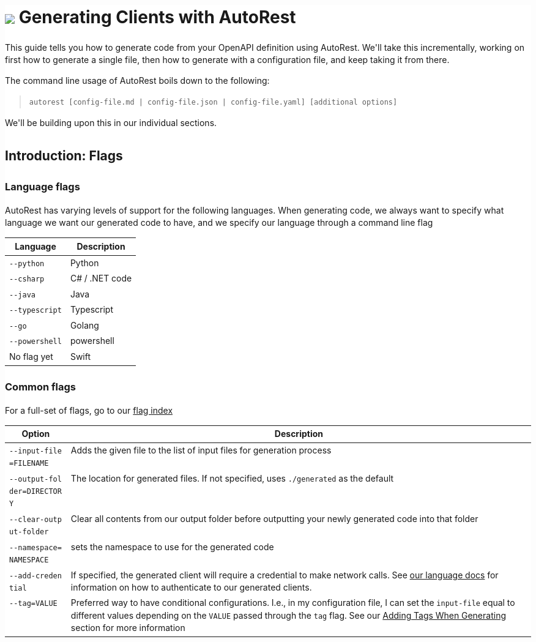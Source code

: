 # <img align="center" src="../images/logo.png"> Generating Clients with AutoRest

This guide tells you how to generate code from your OpenAPI definition using AutoRest. We'll take this incrementally, working
on first how to generate a single file, then how to generate with a configuration file, and keep taking it from there.

The command line usage of AutoRest boils down to the following:

> `autorest [config-file.md | config-file.json | config-file.yaml] [additional options]`

We'll be building upon this in our individual sections.

## Introduction: Flags

### Language flags

AutoRest has varying levels of support for the following languages. When generating code, we always want to specify what language we
want our generated code to have, and we specify our language through a command line flag

| Language       | Description    |
| -------------- | -------------- |
| `--python`     | Python         |
| `--csharp`     | C# / .NET code |
| `--java`       | Java           |
| `--typescript` | Typescript     |
| `--go`         | Golang         |
| `--powershell` | powershell     |
| No flag yet    | Swift          |

### Common flags

For a full-set of flags, go to our [flag index][flags]

| Option                      | Description                                                                                                                                                                                                                                                                                                                   |
| --------------------------- | ----------------------------------------------------------------------------------------------------------------------------------------------------------------------------------------------------------------------------------------------------------------------------------------------------------------------------- |
| `--input-file=FILENAME`     | Adds the given file to the list of input files for generation process                                                                                                                                                                                                                                                         |
| `--output-folder=DIRECTORY` | The location for generated files. If not specified, uses `./generated` as the default                                                                                                                                                                                                                                         |
| `--clear-output-folder`     | Clear all contents from our output folder before outputting your newly generated code into that folder                                                                                                                                                                                                                        |
| `--namespace=NAMESPACE`     | sets the namespace to use for the generated code                                                                                                                                                                                                                                                                              |
| `--add-credential`          | If specified, the generated client will require a credential to make network calls. See [our language docs][client] for information on how to authenticate to our generated clients.                                                                                                                                          |
| `--tag=VALUE`               | Preferred way to have conditional configurations. I.e., in my configuration file, I can set the `input-file` equal to different values depending on the `VALUE` passed through the `tag` flag. See our [Adding Tags When Generating](#adding-tags-when-generating "Adding Tags When Generating") section for more information |


[flags]: https://github.com/Azure/autorest/blob/main/docs/generate/flags.md
[openapi_docs]: https://github.com/Azure/autorest/blob/main/docs/openapi/readme.md
[pets_swagger]: https://github.com/Azure/autorest/blob/main/docs/openapi/examples/pets.json
[basic_example]: https://github.com/Azure/autorest/blob/main/docs/generate/examples/basic/readme.md
[pets_v2_swagger]: https://github.com/Azure/autorest/blob/main/docs/openapi/examples/petsv2.json
[tags_readme]: https://github.com/Azure/autorest/blob/main/docs/generate/examples/tags/readme.md
[azure_rest_api_specs]: https://github.com/Azure/azure-rest-api-specs
[mgmt_storage]: https://github.com/Azure/azure-rest-api-specs/tree/master/specification/storage/resource-manager
[how_autorest]: ./how-autorest-generates-code-from-openapi.md
[python]: https://github.com/Azure/autorest.python/tree/autorestv3/docs/generate/readme.md
[java]: https://github.com/Azure/autorest.java/blob/main/docs/generate/readme.md
[csharp]: https://github.com/Azure/autorest.csharp/tree/feature/v3/readme.md
[azure_sdk_for_python]: https://github.com/Azure/azure-sdk-for-python/tree/master/sdk
[azure_sdk_for_java]: https://github.com/Azure/azure-sdk-for-java/tree/master/sdk
[client]: https://github.com/Azure/autorest/blob/main/docs/client/readme.md
[openapi_introduction]: https://github.com/Azure/autorest/blob/main/docs/openapi/readme.md
[python_multiapi]: https://github.com/Azure/autorest.python/blob/autorestv3/docs/generate/multiapi.md
[mgmt_plane]: https://docs.microsoft.com/en-us/azure/azure-resource-manager/management/control-plane-and-data-plane#control-plane
[directives]: https://github.com/Azure/autorest/blob/main/docs/generate/directives.md